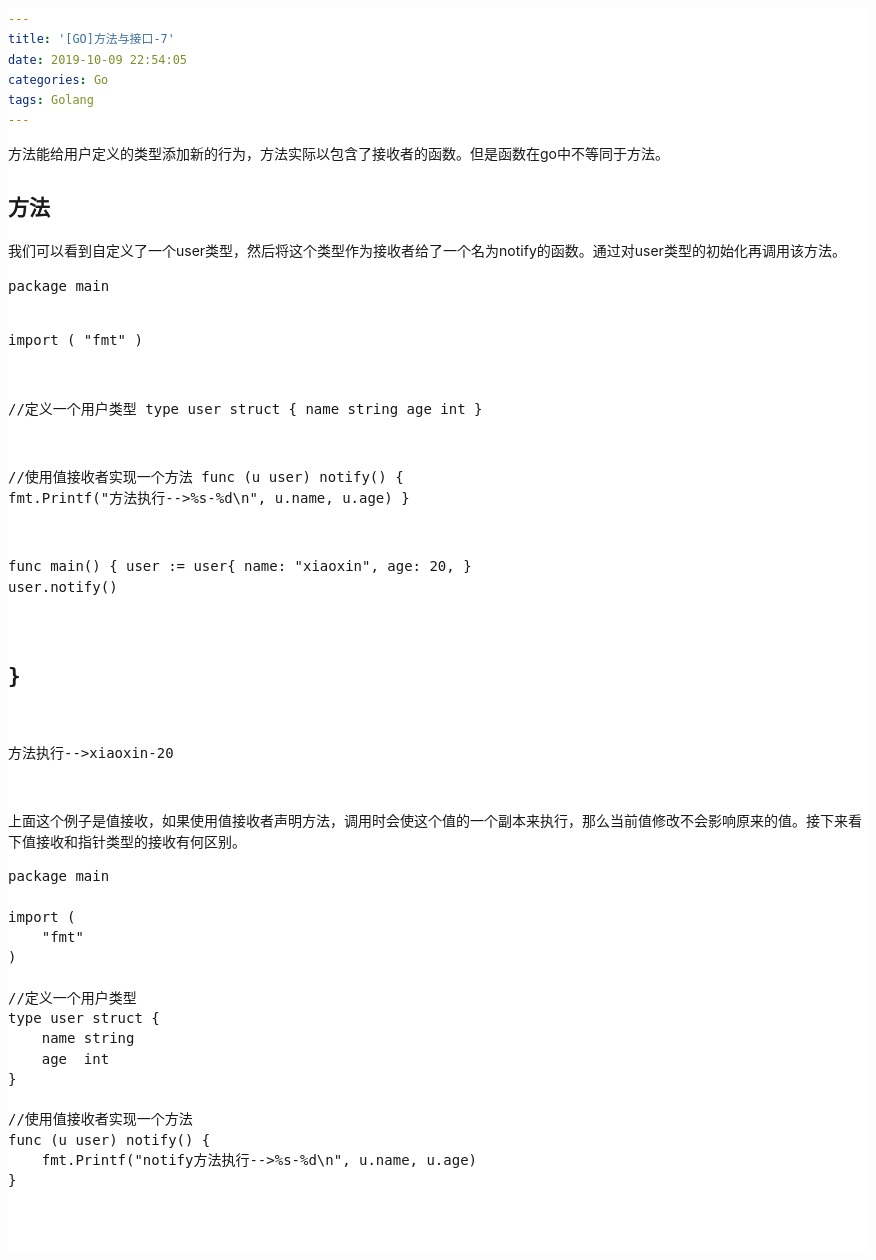 ```yaml
---
title: '[GO]方法与接口-7'
date: 2019-10-09 22:54:05
categories: Go
tags: Golang
---
```


方法能给用户定义的类型添加新的行为，方法实际以包含了接收者的函数。但是函数在go中不等同于方法。
<h2>方法</h2>
我们可以看到自定义了一个user类型，然后将这个类型作为接收者给了一个名为notify的函数。通过对user类型的初始化再调用该方法。
<pre class="lang:default decode:true">package main

import (
	"fmt"
)

//定义一个用户类型
type user struct {
	name string
	age  int
}

//使用值接收者实现一个方法
func (u user) notify() {
	fmt.Printf("方法执行--&gt;%s-%d\n", u.name, u.age)
}

func main() {
	user := user{
		name: "xiaoxin",
		age:  20,
	}
	user.notify()

}
--------
方法执行--&gt;xiaoxin-20</pre>
&nbsp;

上面这个例子是值接收，如果使用值接收者声明方法，调用时会使这个值的一个副本来执行，那么当前值修改不会影响原来的值。接下来看下值接收和指针类型的接收有何区别。
<pre class="lang:default decode:true">package main

import (
	"fmt"
)

//定义一个用户类型
type user struct {
	name string
	age  int
}

//使用值接收者实现一个方法
func (u user) notify() {
	fmt.Printf("notify方法执行--&gt;%s-%d\n", u.name, u.age)
}
